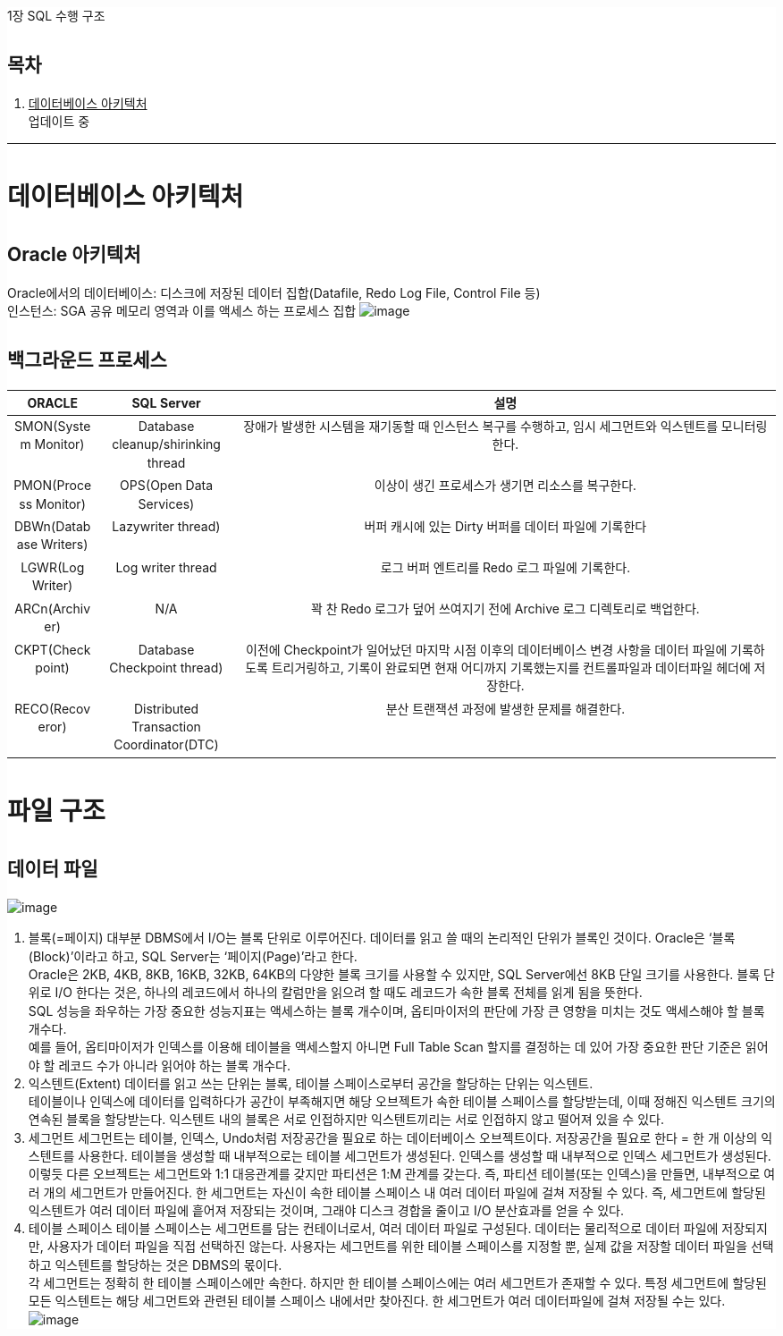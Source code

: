 1장 SQL 수행 구조
## 목차
1. [데이터베이스 아키텍처](#-데이터베이스-아키텍처)<br>
업데이트 중
***

# 데이터베이스 아키텍처
## Oracle 아키텍처
Oracle에서의 데이터베이스: 디스크에 저장된 데이터 집합(Datafile, Redo Log File, Control File 등)  
인스턴스: SGA 공유 메모리 영역과 이를 액세스 하는 프로세스 집합
 ![image](https://user-images.githubusercontent.com/96418287/156164036-048e65d8-ea78-4766-8f64-fb9881eae0b0.png)

## 백그라운드 프로세스
|ORACLE	|SQL Server|설명|
|:--------:|:--------:|:----------------:|
|SMON(System Monitor)|Database cleanup/shirinking thread|	장애가 발생한 시스템을 재기동할 때 인스턴스 복구를 수행하고, 임시 세그먼트와 익스텐트를 모니터링 한다.|
|PMON(Process Monitor)|	OPS(Open Data Services)|이상이 생긴 프로세스가 생기면 리소스를 복구한다.|
|DBWn(Database Writers)|	Lazywriter thread)|버퍼 캐시에 있는 Dirty 버퍼를 데이터 파일에 기록한다|
|LGWR(Log Writer)| Log writer thread|로그 버퍼 엔트리를 Redo 로그 파일에 기록한다.|
|ARCn(Archiver)| N/A |꽉 찬 Redo 로그가 덮어 쓰여지기 전에 Archive 로그 디렉토리로 백업한다. |
|CKPT(Checkpoint)|Database Checkpoint thread)|이전에 Checkpoint가 일어났던 마지막 시점 이후의 데이터베이스 변경 사항을 데이터 파일에 기록하도록 트리거링하고, 기록이 완료되면 현재 어디까지 기록했는지를 컨트롤파일과 데이터파일 헤더에 저장한다. |
|RECO(Recoveror)|Distributed Transaction Coordinator(DTC) |분산 트랜잭션 과정에 발생한 문제를 해결한다.|
# 파일 구조
## 데이터 파일
   ![image](https://user-images.githubusercontent.com/96418287/156164124-0a590264-b5de-4bf3-ac0a-ce4147cab9d2.png)

1. 블록(=페이지)
대부분 DBMS에서 I/O는 블록 단위로 이루어진다. 데이터를 읽고 쓸 때의 논리적인 단위가 블록인 것이다. Oracle은 ‘블록(Block)’이라고 하고, SQL Server는 ‘페이지(Page)’라고 한다.  
Oracle은 2KB, 4KB, 8KB, 16KB, 32KB, 64KB의 다양한 블록 크기를 사용할 수 있지만, SQL Server에선 8KB 단일 크기를 사용한다. 블록 단위로 I/O 한다는 것은, 하나의 레코드에서 하나의 칼럼만을 읽으려 할 때도 레코드가 속한 블록 전체를 읽게 됨을 뜻한다.   
SQL 성능을 좌우하는 가장 중요한 성능지표는 액세스하는 블록 개수이며, 옵티마이저의 판단에 가장 큰 영향을 미치는 것도 액세스해야 할 블록 개수다.   
예를 들어, 옵티마이저가 인덱스를 이용해 테이블을 액세스할지 아니면 Full Table Scan 할지를 결정하는 데 있어 가장 중요한 판단 기준은 읽어야 할 레코드 수가 아니라 읽어야 하는 블록 개수다.
2. 익스텐트(Extent)
데이터를 읽고 쓰는 단위는 블록, 테이블 스페이스로부터 공간을 할당하는 단위는 익스텐트.  
테이블이나 인덱스에 데이터를 입력하다가 공간이 부족해지면 해당 오브젝트가 속한 테이블 스페이스를 할당받는데, 이때 정해진 익스텐트 크기의 연속된 블록을 할당받는다. 익스텐트 내의 블록은 서로 인접하지만 익스텐트끼리는 서로 인접하지 않고 떨어져 있을 수 있다. 
3. 세그먼트
세그먼트는 테이블, 인덱스, Undo처럼 저장공간을 필요로 하는 데이터베이스 오브젝트이다. 저장공간을 필요로 한다 = 한 개 이상의 익스텐트를 사용한다. 테이블을 생성할 때 내부적으로는 테이블 세그먼트가 생성된다. 인덱스를 생성할 때 내부적으로 인덱스 세그먼트가 생성된다.  
이렇듯 다른 오브젝트는 세그먼트와 1:1 대응관계를 갖지만 파티션은 1:M 관계를 갖는다. 즉, 파티션 테이블(또는 인덱스)을 만들면, 내부적으로 여러 개의 세그먼트가 만들어진다. 한 세그먼트는 자신이 속한 테이블 스페이스 내 여러 데이터 파일에 걸쳐 저장될 수 있다. 즉, 세그먼트에 할당된 익스텐트가 여러 데이터 파일에 흩어져 저장되는 것이며, 그래야 디스크 경합을 줄이고 I/O 분산효과를 얻을 수 있다.
4. 테이블 스페이스
테이블 스페이스는 세그먼트를 담는 컨테이너로서, 여러 데이터 파일로 구성된다. 데이터는 물리적으로 데이터 파일에 저장되지만, 사용자가 데이터 파일을 직접 선택하진 않는다. 사용자는 세그먼트를 위한 테이블 스페이스를 지정할 뿐, 실제 값을 저장할 데이터 파일을 선택하고 익스텐트를 할당하는 것은 DBMS의 몫이다.  
각 세그먼트는 정확히 한 테이블 스페이스에만 속한다. 하지만 한 테이블 스페이스에는 여러 세그먼트가 존재할 수 있다. 특정 세그먼트에 할당된 모든 익스텐트는 해당 세그먼트와 관련된 테이블 스페이스 내에서만 찾아진다. 한 세그먼트가 여러 데이터파일에 걸쳐 저장될 수는 있다.
 ![image](https://user-images.githubusercontent.com/96418287/156164206-86ad8f7d-31a3-43c2-8607-7c0925b1a914.png)
